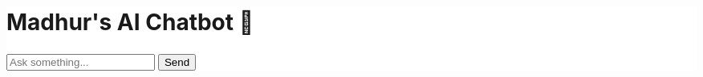   <h1>Madhur's AI Chatbot 🤖</h1>
  <div id="chat"></div>
  <form id="inputForm">
    <input type="text" id="input" placeholder="Ask something..." required />
    <button type="submit">Send</button>
  </form>

  <script>
    const chat = document.getElementById("chat");
    const inputForm = document.getElementById("inputForm");
    const input = document.getElementById("input");

    const HF_API_TOKEN = "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"; // <== Yahan token daalo
    const MODEL = "facebook/blenderbot-3B"; // ya "microsoft/DialoGPT-medium"

    inputForm.addEventListener("submit", async (e) => {
      e.preventDefault();
      const userMessage = input.value.trim();
      if (!userMessage) return;

      addMessage(userMessage, "user");
      input.value = "";

      addMessage("Typing...", "bot");
      const botResponse = await queryModel(userMessage);
      chat.lastChild.textContent = botResponse;
    });

    function addMessage(text, sender) {
      const message = document.createElement("div");
      message.classList.add("message", sender);
      message.textContent = text;
      chat.appendChild(message);
      chat.scrollTop = chat.scrollHeight;
    }

    async function queryModel(prompt) {
      try {
        const response = await fetch(`https://api-inference.huggingface.co/models/${MODEL}`, {
          method: "POST",
          headers: {
            Authorization: `Bearer ${HF_API_TOKEN}`,
            "Content-Type": "application/json",
          },
          body: JSON.stringify({ inputs: prompt }),
        });

        const result = await response.json();
        if (result.generated_text) {
          return result.generated_text;
        } else if (result[0]?.generated_text) {
          return result[0].generated_text;
        } else if (result.error) {
          return "⚠️ Error: " + result.error;
        } else {
          return "❌ Sorry, no response.";
        }
      } catch (error) {
        return "⚠️ Connection failed.";
      }
    }
  </script>
</body>
</html>
